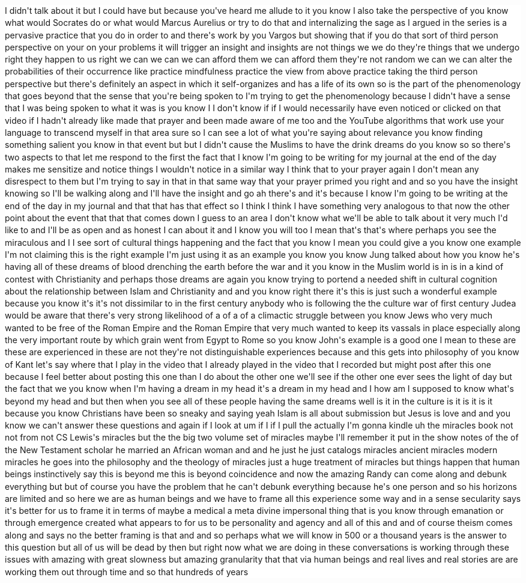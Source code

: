 I didn't talk about it but I could have but because you've heard me allude to it you know I also take the perspective of you know what would Socrates do or what would Marcus Aurelius or try to do that and internalizing the sage as I argued in the series is a pervasive practice that you do in order to and there's work by you Vargos but showing that if you do that sort of third person perspective on your on your problems it will trigger an insight and insights are not things we we do they're things that we undergo right they happen to us right we can we can we can afford them we can afford them they're not random we can we can alter the probabilities of their occurrence like practice mindfulness practice the view from above practice taking the third person perspective but there's definitely an aspect in which it self-organizes and has a life of its own so is the part of the phenomenology that goes beyond that the sense that you're being spoken to I'm trying to get the phenomenology because I didn't have a sense that I was being spoken to what it was is you know I I don't know if if I would necessarily have even noticed or clicked on that video if I hadn't already like made that prayer and been made aware of me too and the YouTube algorithms that work use your language to transcend myself in that area sure so I can see a lot of what you're saying about relevance you know finding something salient you know in that event but but I didn't cause the Muslims to have the drink dreams do you know so so there's two aspects to that let me respond to the first the fact that I know I'm going to be writing for my journal at the end of the day makes me sensitize and notice things I wouldn't notice in a similar way I think that to your prayer again I don't mean any disrespect to them but I'm trying to say in that in that same way that your prayer primed you right and and so you have the insight knowing so I'll be walking along and I'll have the insight and go ah there's and it's because I know I'm going to be writing at the end of the day in my journal and that that has that effect so I think I think I have something very analogous to that now the other point about the event that that that comes down I guess to an area I don't know what we'll be able to talk about it very much I'd like to and I'll be as open and as honest I can about it and I know you will too I mean that's that's where perhaps you see the miraculous and I I see sort of cultural things happening and the fact that you know I mean you could give a you know one example I'm not claiming this is the right example I'm just using it as an example you know you know Jung talked about how you know he's having all of these dreams of blood drenching the earth before the war and it you know in the Muslim world is in is in a kind of contest with Christianity and perhaps those dreams are again you know trying to portend a needed shift in cultural cognition about the relationship between Islam and Christianity and and you know right there it's this is just such a wonderful example because you know it's it's not dissimilar to in the first century anybody who is following the the culture war of first century Judea would be aware that there's very strong likelihood of a of a of a climactic struggle between you know Jews who very much wanted to be free of the Roman Empire and the Roman Empire that very much wanted to keep its vassals in place especially along the very important route by which grain went from Egypt to Rome so you know John's example is a good one I mean to these are these are experienced in these are not they're not distinguishable experiences because and this gets into philosophy of you know of Kant let's say where that I play in the video that I already played in the video that I recorded but might post after this one because I feel better about posting this one than I do about the other one we'll see if the other one ever sees the light of day but the fact that we you know when I'm having a dream in my head it's a dream in my head and I how am I supposed to know what's beyond my head and but then when you see all of these people having the same dreams well is it in the culture is it is it is it because you know Christians have been so sneaky and saying yeah Islam is all about submission but Jesus is love and and you know we can't answer these questions and again if I look at um if I if I pull the actually I'm gonna kindle uh the miracles book not not from not CS Lewis's miracles but the the big two volume set of miracles maybe I'll remember it put in the show notes of the of the New Testament scholar he married an African woman and and he just he just catalogs miracles ancient miracles modern miracles he goes into the philosophy and the theology of miracles just a huge treatment of miracles but things happen that human beings instinctively say this is beyond me this is beyond coincidence and now the amazing Randy can come along and debunk everything but but of course you have the problem that he can't debunk everything because he's one person and so his horizons are limited and so here we are as human beings and we have to frame all this experience some way and in a sense secularity says it's better for us to frame it in terms of maybe a medical a meta divine impersonal thing that is you know through emanation or through emergence created what appears to for us to be personality and agency and all of this and and of course theism comes along and says no the better framing is that and and so perhaps what we will know in 500 or a thousand years is the answer to this question but all of us will be dead by then but right now what we are doing in these conversations is working through these issues with amazing with great slowness but amazing granularity that that via human beings and real lives and real stories are are working them out through time and so that hundreds of years